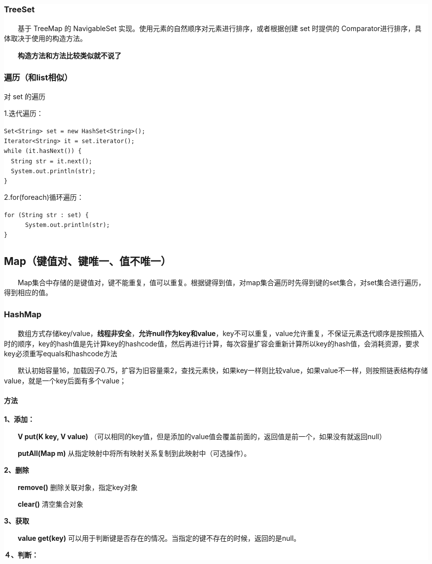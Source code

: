 ### TreeSet

　　基于 TreeMap 的 NavigableSet 实现。使用元素的自然顺序对元素进行排序，或者根据创建 set 时提供的 Comparator进行排序，具体取决于使用的构造方法。

　　**构造方法和方法比较类似就不说了**

### 遍历（和list相似）

对 set 的遍历

1.迭代遍历：

```
Set<String> set = new HashSet<String>();
Iterator<String> it = set.iterator();
while (it.hasNext()) {
  String str = it.next();
  System.out.println(str);
}
```

2.for(foreach)循环遍历：

```
for (String str : set) {
      System.out.println(str);
}
```

## Map（键值对、键唯一、值不唯一）

　　Map集合中存储的是键值对，键不能重复，值可以重复。根据键得到值，对map集合遍历时先得到键的set集合，对set集合进行遍历，得到相应的值。

### HashMap

　　数组方式存储key/value，**线程非安全**，**允许null作为key和value**，key不可以重复，value允许重复，不保证元素迭代顺序是按照插入时的顺序，key的hash值是先计算key的hashcode值，然后再进行计算，每次容量扩容会重新计算所以key的hash值，会消耗资源，要求key必须重写equals和hashcode方法

　　默认初始容量16，加载因子0.75，扩容为旧容量乘2，查找元素快，如果key一样则比较value，如果value不一样，则按照链表结构存储value，就是一个key后面有多个value；

#### 方法

**1、添加：**

　　**V put(K key, V value)** （可以相同的key值，但是添加的value值会覆盖前面的，返回值是前一个，如果没有就返回null）

　　**putAll(Map m)** 从指定映射中将所有映射关系复制到此映射中（可选操作）。

**2、删除**

　　**remove()** 删除关联对象，指定key对象

　　**clear()** 清空集合对象

**3、获取**

　　**value get(key)** 可以用于判断键是否存在的情况。当指定的键不存在的时候，返回的是null。

**４、判断：**
